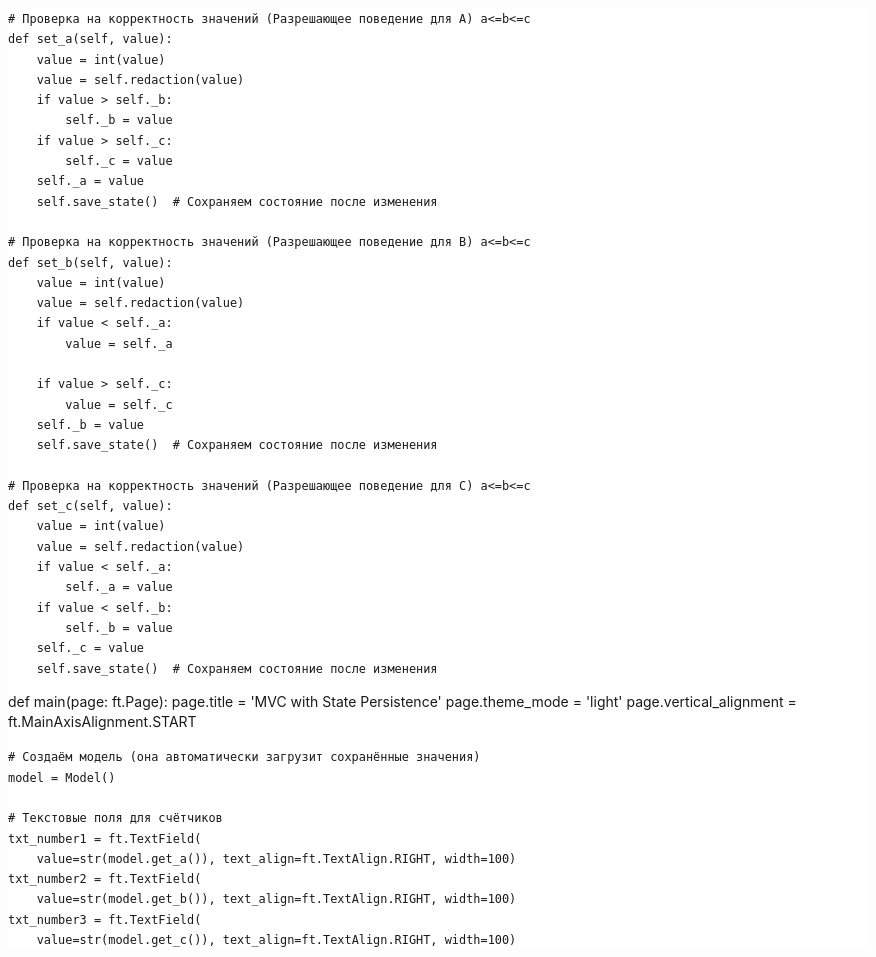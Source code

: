     # Проверка на корректность значений (Разрешающее поведение для А) a<=b<=c
    def set_a(self, value):
        value = int(value)
        value = self.redaction(value)
        if value > self._b:
            self._b = value
        if value > self._c:
            self._c = value
        self._a = value
        self.save_state()  # Сохраняем состояние после изменения

    # Проверка на корректность значений (Разрешающее поведение для B) a<=b<=c
    def set_b(self, value):
        value = int(value)
        value = self.redaction(value)
        if value < self._a:
            value = self._a
        
        if value > self._c:
            value = self._c
        self._b = value
        self.save_state()  # Сохраняем состояние после изменения

    # Проверка на корректность значений (Разрешающее поведение для C) a<=b<=c
    def set_c(self, value):
        value = int(value)
        value = self.redaction(value)
        if value < self._a:
            self._a = value
        if value < self._b:
            self._b = value
        self._c = value
        self.save_state()  # Сохраняем состояние после изменения

def main(page: ft.Page):
    page.title = 'MVC with State Persistence'
    page.theme_mode = 'light'
    page.vertical_alignment = ft.MainAxisAlignment.START

    # Создаём модель (она автоматически загрузит сохранённые значения)
    model = Model()

    # Текстовые поля для счётчиков
    txt_number1 = ft.TextField(
        value=str(model.get_a()), text_align=ft.TextAlign.RIGHT, width=100)
    txt_number2 = ft.TextField(
        value=str(model.get_b()), text_align=ft.TextAlign.RIGHT, width=100)
    txt_number3 = ft.TextField(
        value=str(model.get_c()), text_align=ft.TextAlign.RIGHT, width=100)
